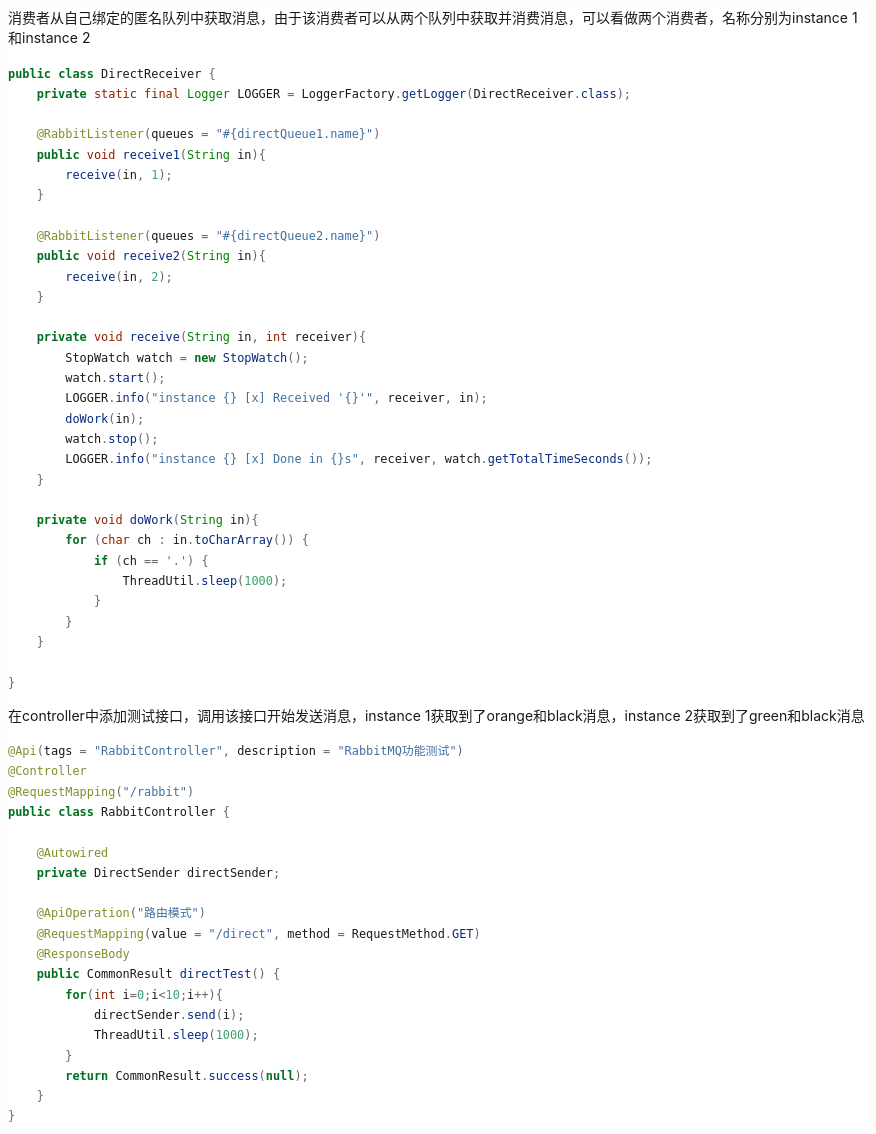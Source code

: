 

消费者从自己绑定的匿名队列中获取消息，由于该消费者可以从两个队列中获取并消费消息，可以看做两个消费者，名称分别为instance 1和instance 2

```java
public class DirectReceiver {
    private static final Logger LOGGER = LoggerFactory.getLogger(DirectReceiver.class);

    @RabbitListener(queues = "#{directQueue1.name}")
    public void receive1(String in){
        receive(in, 1);
    }

    @RabbitListener(queues = "#{directQueue2.name}")
    public void receive2(String in){
        receive(in, 2);
    }

    private void receive(String in, int receiver){
        StopWatch watch = new StopWatch();
        watch.start();
        LOGGER.info("instance {} [x] Received '{}'", receiver, in);
        doWork(in);
        watch.stop();
        LOGGER.info("instance {} [x] Done in {}s", receiver, watch.getTotalTimeSeconds());
    }

    private void doWork(String in){
        for (char ch : in.toCharArray()) {
            if (ch == '.') {
                ThreadUtil.sleep(1000);
            }
        }
    }

}
```



在controller中添加测试接口，调用该接口开始发送消息，instance 1获取到了orange和black消息，instance 2获取到了green和black消息

```java
@Api(tags = "RabbitController", description = "RabbitMQ功能测试")
@Controller
@RequestMapping("/rabbit")
public class RabbitController {

    @Autowired
    private DirectSender directSender;

    @ApiOperation("路由模式")
    @RequestMapping(value = "/direct", method = RequestMethod.GET)
    @ResponseBody
    public CommonResult directTest() {
        for(int i=0;i<10;i++){
            directSender.send(i);
            ThreadUtil.sleep(1000);
        }
        return CommonResult.success(null);
    }
}
```
